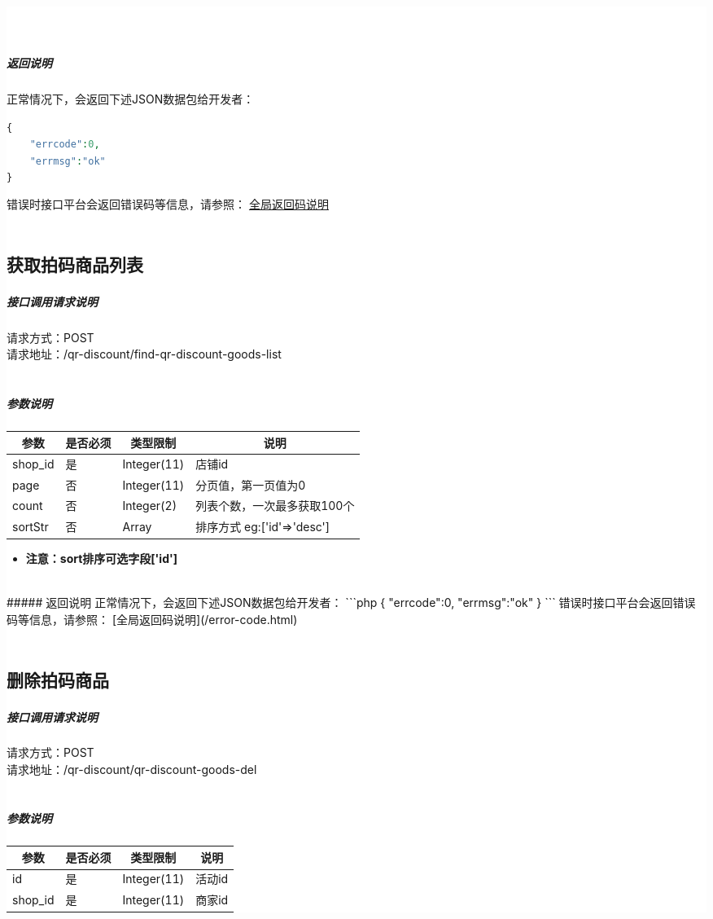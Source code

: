 <br  /><br  />
##### 返回说明
正常情况下，会返回下述JSON数据包给开发者：
```php
{
    "errcode":0,
    "errmsg":"ok"
}
```
错误时接口平台会返回错误码等信息，请参照：
[全局返回码说明](/error-code.html)
<br  /><br  />


## __获取拍码商品列表__
##### 接口调用请求说明
请求方式：POST
<br  />
请求地址：/qr-discount/find-qr-discount-goods-list
<br  /><br  />
##### 参数说明
| 参数 | 是否必须 | 类型限制 | 说明 |
| -- | -- | -- | -- |
| shop_id | 是 | Integer(11) | 店铺id |
| page | 否 | Integer(11) | 分页值，第一页值为0 |
| count | 否 | Integer(2) | 列表个数，一次最多获取100个 |
| sortStr | 否 | Array | 排序方式 eg:['id'=>'desc'] |
* **注意：sort排序可选字段['id']**

<br  />
##### 返回说明
正常情况下，会返回下述JSON数据包给开发者：
```php
{
    "errcode":0,
    "errmsg":"ok"
}
```
错误时接口平台会返回错误码等信息，请参照：
[全局返回码说明](/error-code.html)
<br  /><br  />



## __删除拍码商品__
##### 接口调用请求说明
请求方式：POST
<br  />
请求地址：/qr-discount/qr-discount-goods-del
<br  /><br  />
##### 参数说明
| 参数 | 是否必须 | 类型限制 | 说明 |
| -- | -- | -- | -- |
| id | 是 | Integer(11) | 活动id |
| shop_id | 是 | Integer(11) | 商家id |
